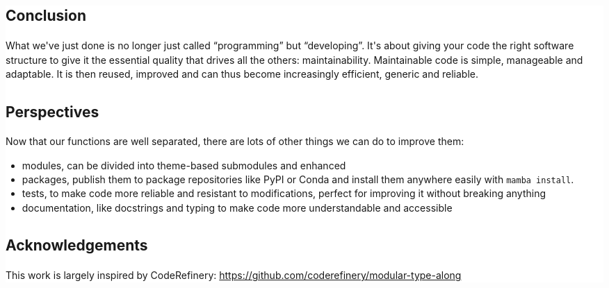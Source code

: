 ## Conclusion
What we've just done is no longer just called “programming” but “developing”. It's about giving your code the right software structure to give it the essential quality that drives all the others: maintainability. Maintainable code is simple, manageable and adaptable. It is then reused, improved and can thus become increasingly efficient, generic and reliable.

## Perspectives
Now that our functions are well separated, there are lots of other things we can do to improve them:
- modules, can be divided into theme-based submodules and enhanced
- packages, publish them to package repositories like PyPI or Conda and install them anywhere easily with `mamba install`.
- tests, to make code more reliable and resistant to modifications, perfect for improving it without breaking anything
- documentation, like docstrings and typing to make code more understandable and accessible

## Acknowledgements
This work is largely inspired by CodeRefinery: https://github.com/coderefinery/modular-type-along
